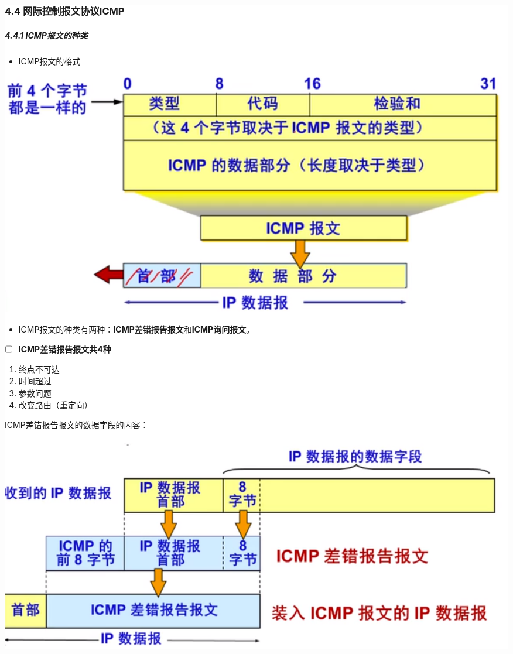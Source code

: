 ### 4.4 网际控制报文协议ICMP

##### 4.4.1 ICMP报文的种类

- ICMP报文的格式

![](./hlegend/ICMP报文格式.PNG)

- ICMP报文的种类有两种：**ICMP差错报告报文**和**ICMP询问报文**。

- [ ] **ICMP差错报告报文共4种**

1. 终点不可达
2. 时间超过
3. 参数问题
4. 改变路由（重定向）

ICMP差错报告报文的数据字段的内容：

![](./hlegend/ICMP差错报文数据字段.PNG)

